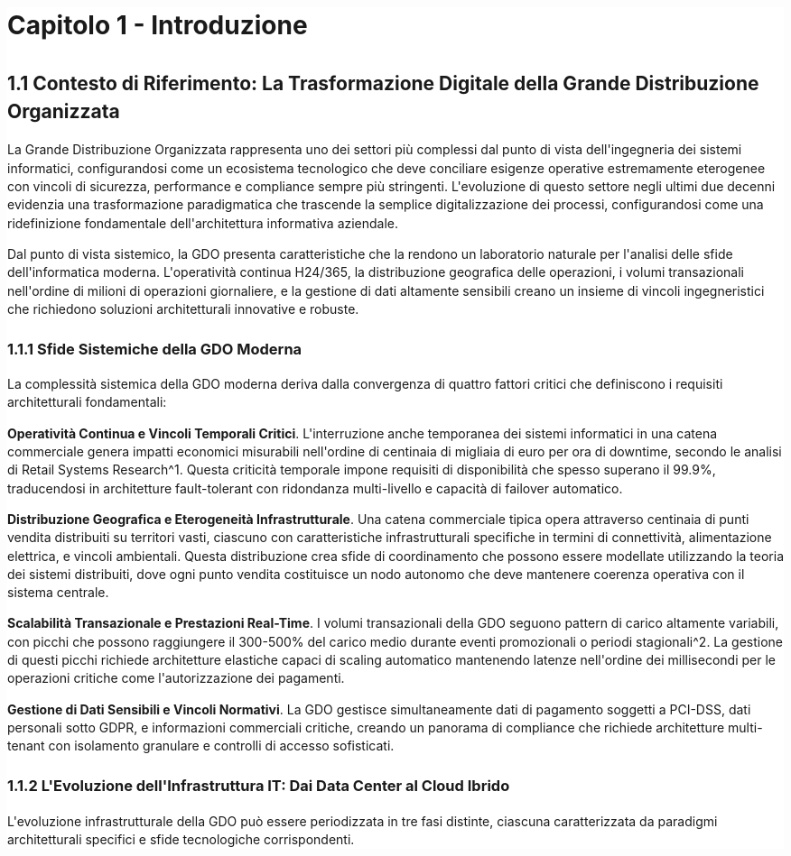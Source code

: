 # Capitolo 1 - Introduzione

## 1.1 Contesto di Riferimento: La Trasformazione Digitale della Grande Distribuzione Organizzata

La Grande Distribuzione Organizzata rappresenta uno dei settori più complessi dal punto di vista dell'ingegneria dei sistemi informatici, configurandosi come un ecosistema tecnologico che deve conciliare esigenze operative estremamente eterogenee con vincoli di sicurezza, performance e compliance sempre più stringenti. L'evoluzione di questo settore negli ultimi due decenni evidenzia una trasformazione paradigmatica che trascende la semplice digitalizzazione dei processi, configurandosi come una ridefinizione fondamentale dell'architettura informativa aziendale.

Dal punto di vista sistemico, la GDO presenta caratteristiche che la rendono un laboratorio naturale per l'analisi delle sfide dell'informatica moderna. L'operatività continua H24/365, la distribuzione geografica delle operazioni, i volumi transazionali nell'ordine di milioni di operazioni giornaliere, e la gestione di dati altamente sensibili creano un insieme di vincoli ingegneristici che richiedono soluzioni architetturali innovative e robuste.

### 1.1.1 Sfide Sistemiche della GDO Moderna

La complessità sistemica della GDO moderna deriva dalla convergenza di quattro fattori critici che definiscono i requisiti architetturali fondamentali:

**Operatività Continua e Vincoli Temporali Critici**. L'interruzione anche temporanea dei sistemi informatici in una catena commerciale genera impatti economici misurabili nell'ordine di centinaia di migliaia di euro per ora di downtime, secondo le analisi di Retail Systems Research^1. Questa criticità temporale impone requisiti di disponibilità che spesso superano il 99.9%, traducendosi in architetture fault-tolerant con ridondanza multi-livello e capacità di failover automatico.

**Distribuzione Geografica e Eterogeneità Infrastrutturale**. Una catena commerciale tipica opera attraverso centinaia di punti vendita distribuiti su territori vasti, ciascuno con caratteristiche infrastrutturali specifiche in termini di connettività, alimentazione elettrica, e vincoli ambientali. Questa distribuzione crea sfide di coordinamento che possono essere modellate utilizzando la teoria dei sistemi distribuiti, dove ogni punto vendita costituisce un nodo autonomo che deve mantenere coerenza operativa con il sistema centrale.

**Scalabilità Transazionale e Prestazioni Real-Time**. I volumi transazionali della GDO seguono pattern di carico altamente variabili, con picchi che possono raggiungere il 300-500% del carico medio durante eventi promozionali o periodi stagionali^2. La gestione di questi picchi richiede architetture elastiche capaci di scaling automatico mantenendo latenze nell'ordine dei millisecondi per le operazioni critiche come l'autorizzazione dei pagamenti.

**Gestione di Dati Sensibili e Vincoli Normativi**. La GDO gestisce simultaneamente dati di pagamento soggetti a PCI-DSS, dati personali sotto GDPR, e informazioni commerciali critiche, creando un panorama di compliance che richiede architetture multi-tenant con isolamento granulare e controlli di accesso sofisticati.

### 1.1.2 L'Evoluzione dell'Infrastruttura IT: Dai Data Center al Cloud Ibrido

L'evoluzione infrastrutturale della GDO può essere periodizzata in tre fasi distinte, ciascuna caratterizzata da paradigmi architetturali specifici e sfide tecnologiche corrispondenti.
